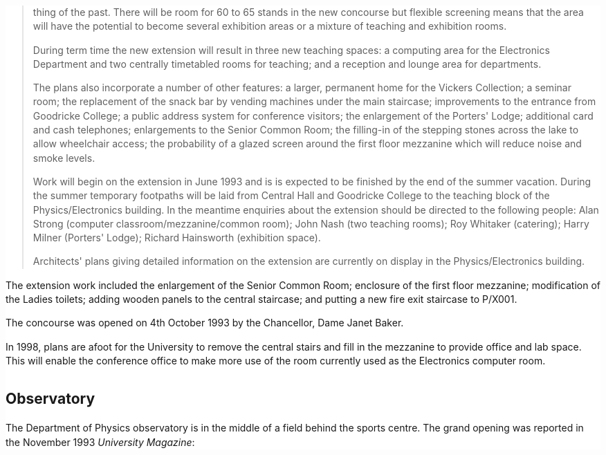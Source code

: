 > thing of the past. There will be room for 60 to 65 stands in the new
> concourse but flexible screening means that the area will have the
> potential to become several exhibition areas or a mixture of
> teaching and exhibition rooms.
>
> During term time the new extension will result in three new teaching
> spaces: a computing area for the Electronics Department and two
> centrally timetabled rooms for teaching; and a reception and lounge
> area for departments.
>
> The plans also incorporate a number of other features: a larger,
> permanent home for the Vickers Collection; a seminar room; the
> replacement of the snack bar by vending machines under the main
> staircase; improvements to the entrance from Goodricke College; a
> public address system for conference visitors; the enlargement of
> the Porters' Lodge; additional card and cash telephones;
> enlargements to the Senior Common Room; the filling-in of the
> stepping stones across the lake to allow wheelchair access; the
> probability of a glazed screen around the first floor mezzanine
> which will reduce noise and smoke levels.
>
> Work will begin on the extension in June 1993 and is is expected to
> be finished by the end of the summer vacation. During the summer
> temporary footpaths will be laid from Central Hall and Goodricke
> College to the teaching block of the Physics/Electronics
> building. In the meantime enquiries about the extension should be
> directed to the following people: Alan Strong (computer
> classroom/mezzanine/common room); John Nash (two teaching rooms);
> Roy Whitaker (catering); Harry Milner (Porters' Lodge); Richard
> Hainsworth (exhibition space).
>
> Architects' plans giving detailed information on the extension are
> currently on display in the Physics/Electronics building.

The extension work included the enlargement of the Senior Common Room;
enclosure of the first floor mezzanine; modification of the Ladies
toilets; adding wooden panels to the central staircase; and putting a
new fire exit staircase to P/X001.

The concourse was opened on 4th October 1993 by the Chancellor, Dame
Janet Baker.

In 1998, plans are afoot for the University to remove the central
stairs and fill in the mezzanine to provide office and lab space. This
will enable the conference office to make more use of the room
currently used as the Electronics computer room.

Observatory
-----------

The Department of Physics observatory is in the middle of a field
behind the sports centre. The grand opening was reported in the
November 1993 *University Magazine*:
